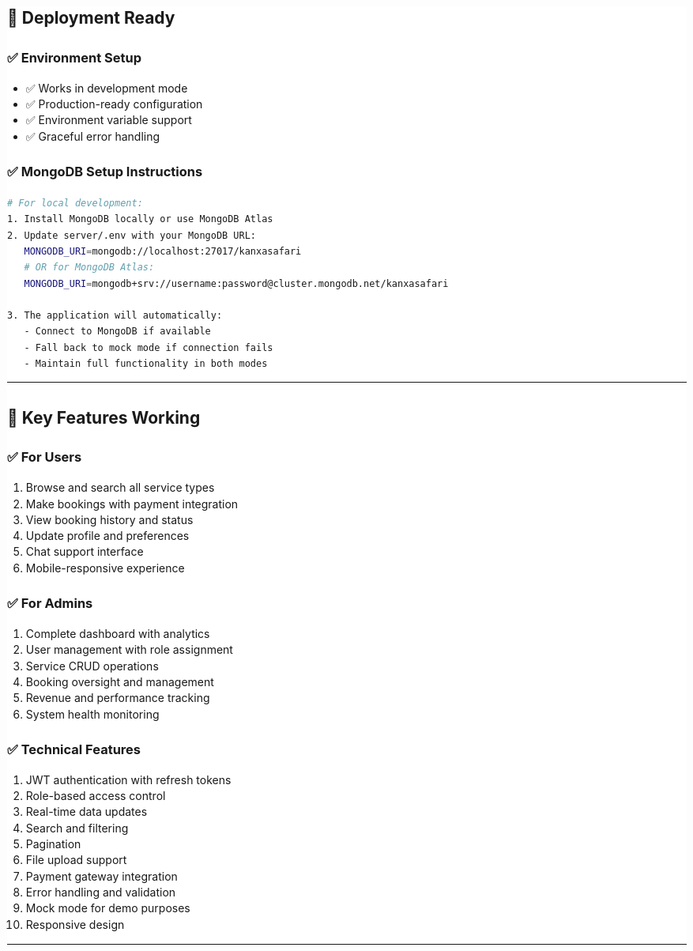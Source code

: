
## 🚀 **Deployment Ready**

### **✅ Environment Setup**
- ✅ Works in development mode
- ✅ Production-ready configuration
- ✅ Environment variable support
- ✅ Graceful error handling

### **✅ MongoDB Setup Instructions**
```bash
# For local development:
1. Install MongoDB locally or use MongoDB Atlas
2. Update server/.env with your MongoDB URL:
   MONGODB_URI=mongodb://localhost:27017/kanxasafari
   # OR for MongoDB Atlas:
   MONGODB_URI=mongodb+srv://username:password@cluster.mongodb.net/kanxasafari

3. The application will automatically:
   - Connect to MongoDB if available
   - Fall back to mock mode if connection fails
   - Maintain full functionality in both modes
```

---

## 🎯 **Key Features Working**

### **✅ For Users**
1. Browse and search all service types
2. Make bookings with payment integration
3. View booking history and status
4. Update profile and preferences
5. Chat support interface
6. Mobile-responsive experience

### **✅ For Admins**
1. Complete dashboard with analytics
2. User management with role assignment
3. Service CRUD operations
4. Booking oversight and management
5. Revenue and performance tracking
6. System health monitoring

### **✅ Technical Features**
1. JWT authentication with refresh tokens
2. Role-based access control
3. Real-time data updates
4. Search and filtering
5. Pagination
6. File upload support
7. Payment gateway integration
8. Error handling and validation
9. Mock mode for demo purposes
10. Responsive design

---